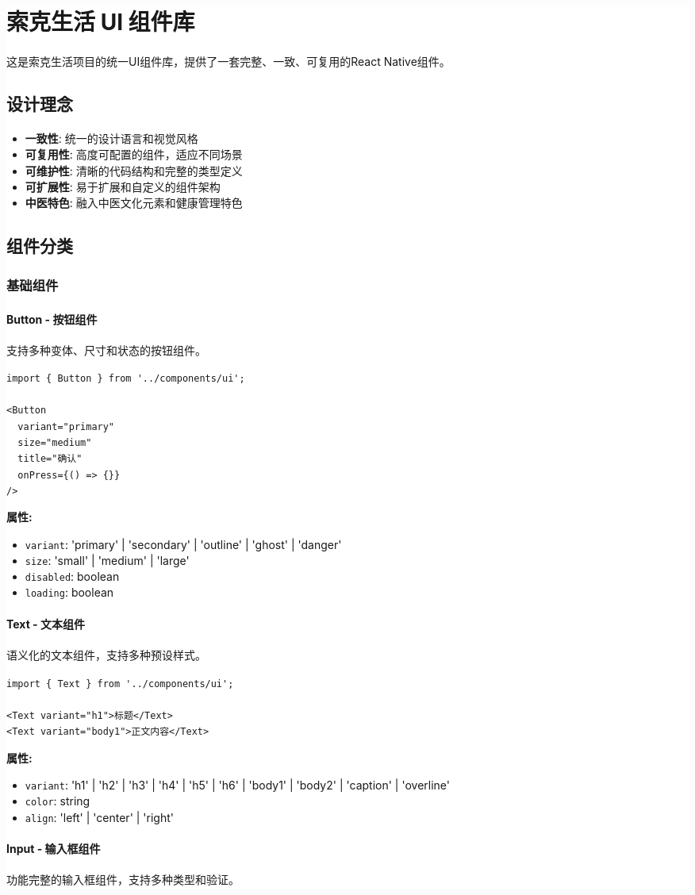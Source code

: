 # 索克生活 UI 组件库

这是索克生活项目的统一UI组件库，提供了一套完整、一致、可复用的React Native组件。

## 设计理念

- **一致性**: 统一的设计语言和视觉风格
- **可复用性**: 高度可配置的组件，适应不同场景
- **可维护性**: 清晰的代码结构和完整的类型定义
- **可扩展性**: 易于扩展和自定义的组件架构
- **中医特色**: 融入中医文化元素和健康管理特色

## 组件分类

### 基础组件

#### Button - 按钮组件
支持多种变体、尺寸和状态的按钮组件。

```tsx
import { Button } from '../components/ui';

<Button 
  variant="primary" 
  size="medium" 
  title="确认" 
  onPress={() => {}} 
/>
```

**属性:**
- `variant`: 'primary' | 'secondary' | 'outline' | 'ghost' | 'danger'
- `size`: 'small' | 'medium' | 'large'
- `disabled`: boolean
- `loading`: boolean

#### Text - 文本组件
语义化的文本组件，支持多种预设样式。

```tsx
import { Text } from '../components/ui';

<Text variant="h1">标题</Text>
<Text variant="body1">正文内容</Text>
```

**属性:**
- `variant`: 'h1' | 'h2' | 'h3' | 'h4' | 'h5' | 'h6' | 'body1' | 'body2' | 'caption' | 'overline'
- `color`: string
- `align`: 'left' | 'center' | 'right'

#### Input - 输入框组件
功能完整的输入框组件，支持多种类型和验证。
